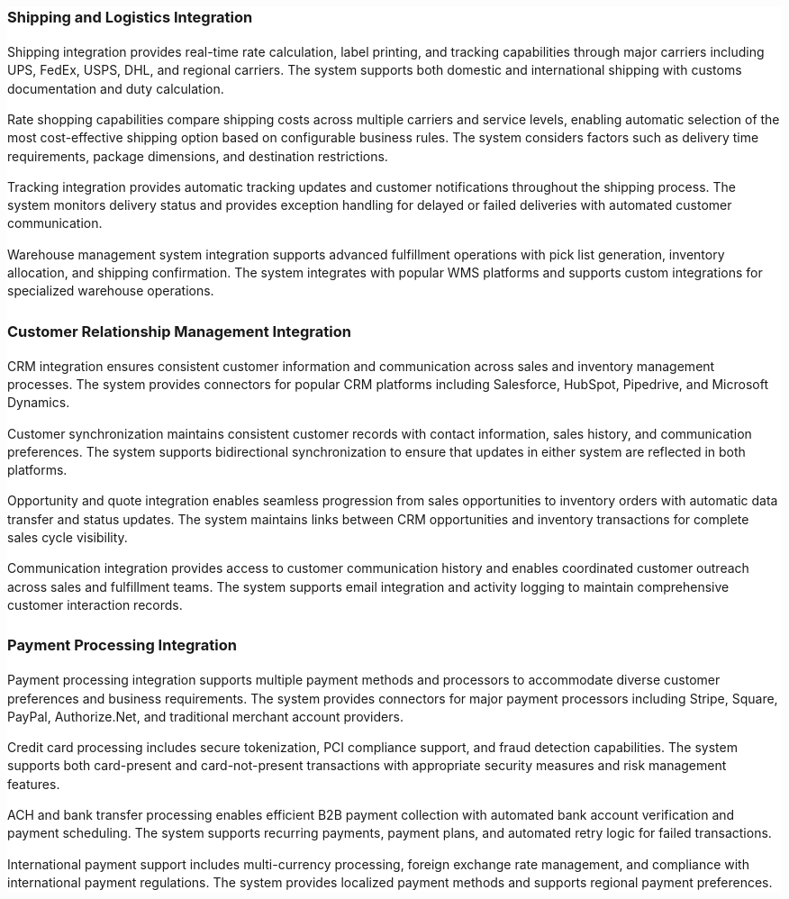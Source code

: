 ### Shipping and Logistics Integration

Shipping integration provides real-time rate calculation, label printing, and tracking capabilities through major carriers including UPS, FedEx, USPS, DHL, and regional carriers. The system supports both domestic and international shipping with customs documentation and duty calculation.

Rate shopping capabilities compare shipping costs across multiple carriers and service levels, enabling automatic selection of the most cost-effective shipping option based on configurable business rules. The system considers factors such as delivery time requirements, package dimensions, and destination restrictions.

Tracking integration provides automatic tracking updates and customer notifications throughout the shipping process. The system monitors delivery status and provides exception handling for delayed or failed deliveries with automated customer communication.

Warehouse management system integration supports advanced fulfillment operations with pick list generation, inventory allocation, and shipping confirmation. The system integrates with popular WMS platforms and supports custom integrations for specialized warehouse operations.

### Customer Relationship Management Integration

CRM integration ensures consistent customer information and communication across sales and inventory management processes. The system provides connectors for popular CRM platforms including Salesforce, HubSpot, Pipedrive, and Microsoft Dynamics.

Customer synchronization maintains consistent customer records with contact information, sales history, and communication preferences. The system supports bidirectional synchronization to ensure that updates in either system are reflected in both platforms.

Opportunity and quote integration enables seamless progression from sales opportunities to inventory orders with automatic data transfer and status updates. The system maintains links between CRM opportunities and inventory transactions for complete sales cycle visibility.

Communication integration provides access to customer communication history and enables coordinated customer outreach across sales and fulfillment teams. The system supports email integration and activity logging to maintain comprehensive customer interaction records.

### Payment Processing Integration

Payment processing integration supports multiple payment methods and processors to accommodate diverse customer preferences and business requirements. The system provides connectors for major payment processors including Stripe, Square, PayPal, Authorize.Net, and traditional merchant account providers.

Credit card processing includes secure tokenization, PCI compliance support, and fraud detection capabilities. The system supports both card-present and card-not-present transactions with appropriate security measures and risk management features.

ACH and bank transfer processing enables efficient B2B payment collection with automated bank account verification and payment scheduling. The system supports recurring payments, payment plans, and automated retry logic for failed transactions.

International payment support includes multi-currency processing, foreign exchange rate management, and compliance with international payment regulations. The system provides localized payment methods and supports regional payment preferences.
